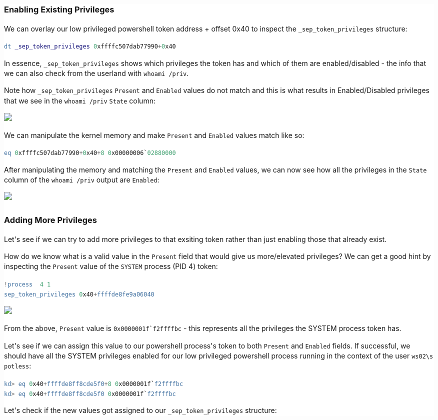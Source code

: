 ### Enabling Existing Privileges

We can overlay our low privileged powershell token address + offset 0x40 to inspect the `_sep_token_privileges` structure:

```erlang
dt _sep_token_privileges 0xffffc507dab77990+0x40
```

In essence, `_sep_token_privileges` shows which privileges the token has and which of them are enabled/disabled - the info that we can also check from the userland with `whoami /priv`. 

Note how `_sep_token_privileges` `Present` and `Enabled` values do not match and this is what results in Enabled/Disabled privileges that we see in the `whoami /priv` `State` column:

![](../../.gitbook/assets/image%20%28506%29.png)

We can manipulate the kernel memory and make `Present` and `Enabled` values match like so:

```erlang
eq 0xffffc507dab77990+0x40+8 0x00000006`02880000
```

After manipulating the memory and matching the `Present` and `Enabled` values, we can now see how all the privileges in the `State` column of the `whoami /priv` output are `Enabled`:

![](../../.gitbook/assets/image%20%28417%29.png)

### Adding More Privileges

Let's see if we can try to add more privileges to that exsiting token rather than just enabling those that already exist. 

How do we know what is a valid value in the `Present` field that would give us more/elevated privileges? We can get a good hint by inspecting the `Present` value of the `SYSTEM` process \(PID 4\) token:

```erlang
!process  4 1
sep_token_privileges 0x40+ffffde8fe9a06040
```

![](../../.gitbook/assets/image%20%28514%29.png)

From the above, `Present` value is ``0x0000001f`f2ffffbc`` - this represents all the privileges the SYSTEM process token has. 

Let's see if we can assign this value to our powershell process's token to both `Present` and `Enabled` fields. If successful, we should have all the SYSTEM privileges enabled for our low privileged powershell process running in the context of the user `ws02\spotless`:

```erlang
kd> eq 0x40+ffffde8ff8cde5f0+8 0x0000001f`f2ffffbc
kd> eq 0x40+ffffde8ff8cde5f0 0x0000001f`f2ffffbc
```

Let's check if the new values got assigned to our `_sep_token_privileges` structure:
